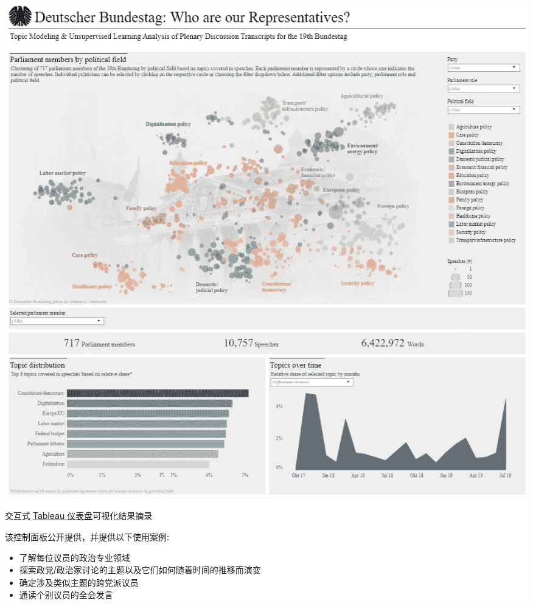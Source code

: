 ![](img/0e4ccc78923ce03638520ed716ee9794.png)

交互式 [Tableau 仪表盘](https://public.tableau.com/profile/erik.hafner7972#!/vizhome/DeutscherBundestagWhoareourRepresentatives/Bundestag_final)可视化结果摘录

该控制面板公开提供，并提供以下使用案例:

*   了解每位议员的政治专业领域
*   探索政党/政治家讨论的主题以及它们如何随着时间的推移而演变
*   确定涉及类似主题的跨党派议员
*   通读个别议员的全会发言
